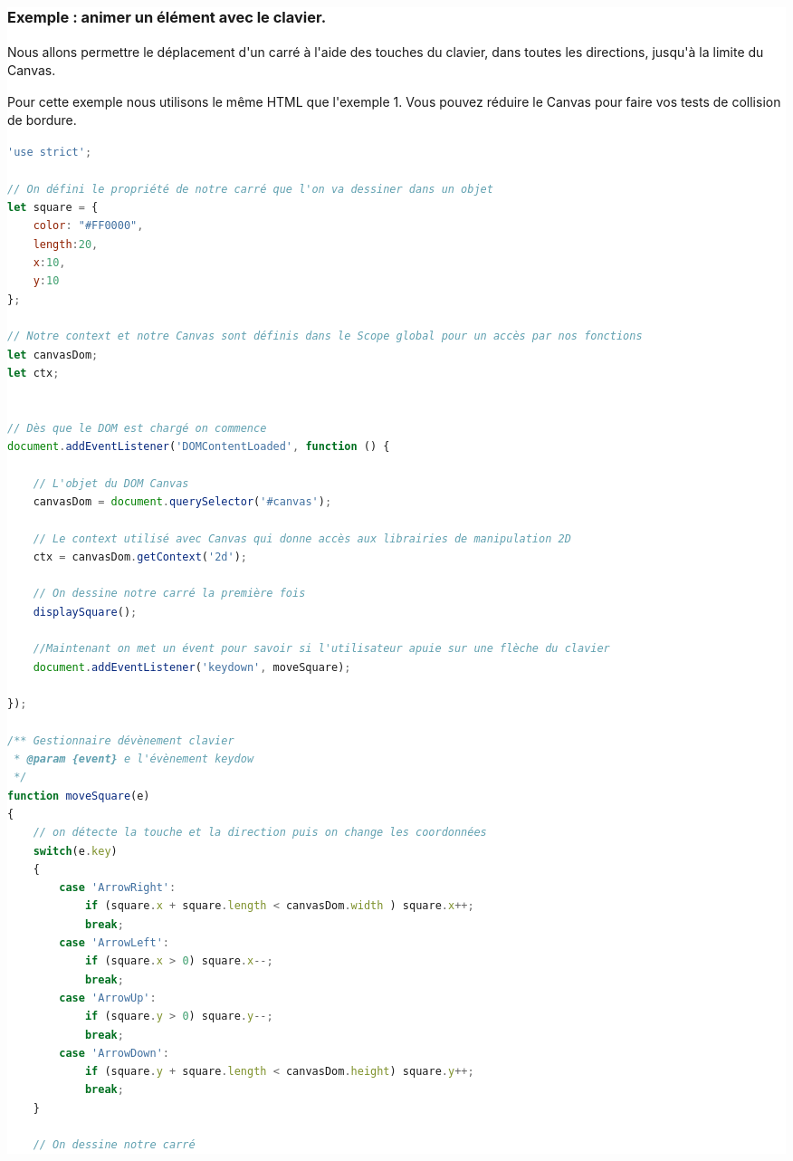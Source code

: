 ### Exemple : animer un élément avec le clavier.

Nous allons permettre le déplacement d'un carré à l'aide des touches du clavier, dans toutes les directions, jusqu'à la limite du Canvas.

Pour cette exemple nous utilisons le même HTML que l'exemple 1. Vous pouvez réduire le Canvas pour faire vos tests de collision de bordure.

````js
'use strict';

// On défini le propriété de notre carré que l'on va dessiner dans un objet
let square = {
    color: "#FF0000",
    length:20,
    x:10,
    y:10
};

// Notre context et notre Canvas sont définis dans le Scope global pour un accès par nos fonctions
let canvasDom;
let ctx;


// Dès que le DOM est chargé on commence
document.addEventListener('DOMContentLoaded', function () {

    // L'objet du DOM Canvas
    canvasDom = document.querySelector('#canvas');

    // Le context utilisé avec Canvas qui donne accès aux librairies de manipulation 2D
    ctx = canvasDom.getContext('2d');

    // On dessine notre carré la première fois
    displaySquare();

    //Maintenant on met un évent pour savoir si l'utilisateur apuie sur une flèche du clavier 
    document.addEventListener('keydown', moveSquare);

});

/** Gestionnaire dévènement clavier
 * @param {event} e l'évènement keydow
 */
function moveSquare(e)
{
    // on détecte la touche et la direction puis on change les coordonnées
    switch(e.key)
    {
        case 'ArrowRight':
            if (square.x + square.length < canvasDom.width ) square.x++;
            break;
        case 'ArrowLeft':
            if (square.x > 0) square.x--;
            break;
        case 'ArrowUp':
            if (square.y > 0) square.y--;
            break;
        case 'ArrowDown':
            if (square.y + square.length < canvasDom.height) square.y++;
            break;
    }

    // On dessine notre carré 
````